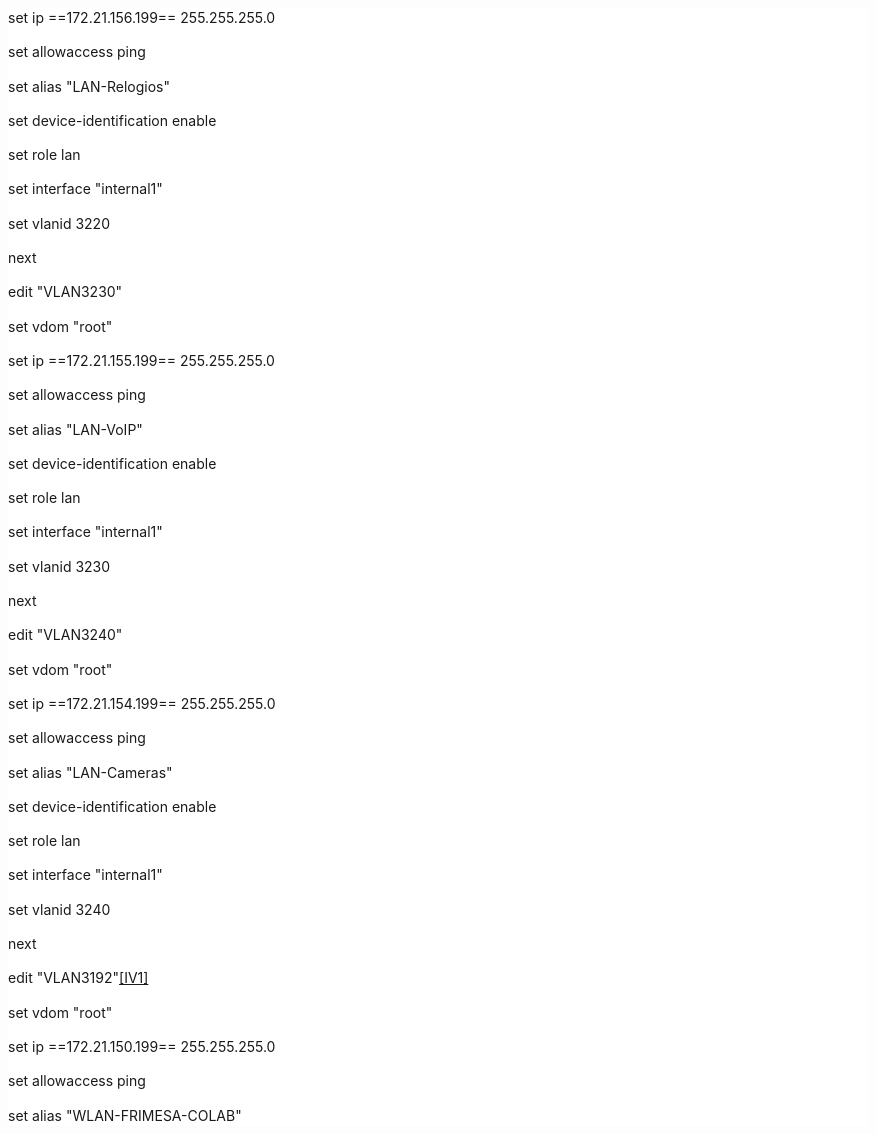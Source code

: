 set ip ==172.21.156.199== 255.255.255.0

set allowaccess ping

set alias "LAN-Relogios"

set device-identification enable

set role lan

set interface "internal1"

set vlanid 3220

next

edit "VLAN3230"

set vdom "root"

set ip ==172.21.155.199== 255.255.255.0

set allowaccess ping

set alias "LAN-VoIP"

set device-identification enable

set role lan

set interface "internal1"

set vlanid 3230

next

edit "VLAN3240"

set vdom "root"

set ip ==172.21.154.199== 255.255.255.0

set allowaccess ping

set alias "LAN-Cameras"

set device-identification enable

set role lan

set interface "internal1"

set vlanid 3240

next

edit "VLAN3192"[\[IV1\]](file:///U:/Configuração%20Fortigate%2060E.docx#_msocom_1)

set vdom "root"

set ip ==172.21.150.199== 255.255.255.0

set allowaccess ping

set alias "WLAN-FRIMESA-COLAB"
